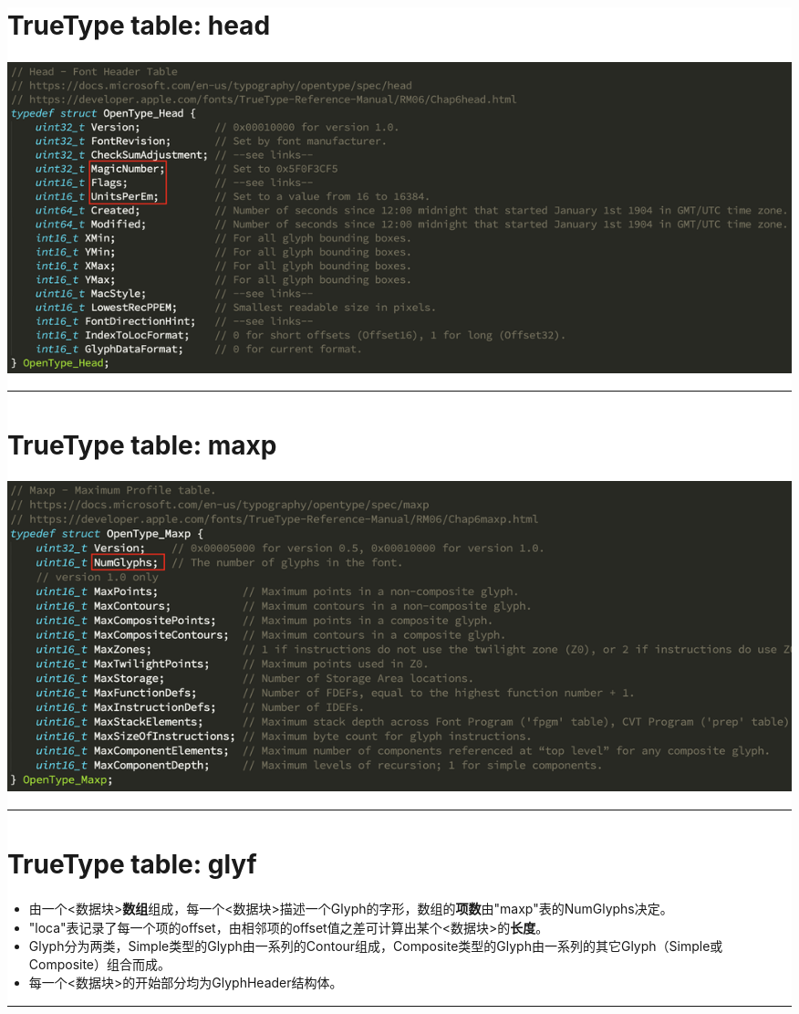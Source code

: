 # TrueType table: head
![height:450px](opentype_table_head.png)

---
# TrueType table: maxp
![height:450px](opentype_table_maxp.png)

---
# TrueType table: glyf
* 由一个<数据块>**数组**组成，每一个<数据块>描述一个Glyph的字形，数组的**项数**由"maxp"表的NumGlyphs决定。
* "loca"表记录了每一个项的offset，由相邻项的offset值之差可计算出某个<数据块>的**长度**。
* Glyph分为两类，Simple类型的Glyph由一系列的Contour组成，Composite类型的Glyph由一系列的其它Glyph（Simple或Composite）组合而成。
* 每一个<数据块>的开始部分均为GlyphHeader结构体。

---